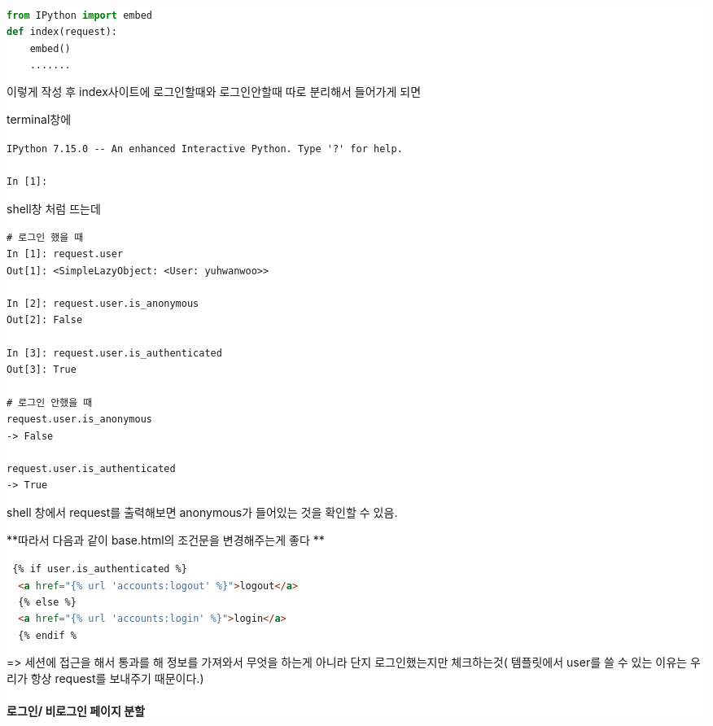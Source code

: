```python
from IPython import embed
def index(request):
    embed()
    .......
```

이렇게 작성 후 index사이트에 로그인할때와 로그인안할때 따로 분리해서 들어가게 되면

terminal창에

```shell
IPython 7.15.0 -- An enhanced Interactive Python. Type '?' for help.

In [1]: 
```

shell창 처럼 뜨는데

```shell
# 로그인 했을 때
In [1]: request.user
Out[1]: <SimpleLazyObject: <User: yuhwanwoo>>

In [2]: request.user.is_anonymous
Out[2]: False

In [3]: request.user.is_authenticated
Out[3]: True

# 로그인 안했을 때
request.user.is_anonymous
-> False

request.user.is_authenticated
-> True
```



shell 창에서 request를 출력해보면 anonymous가 들어있는 것을 확인할 수 있음.

**따라서 다음과 같이 base.html의 조건문을 변경해주는게 좋다 **

```html
 {% if user.is_authenticated %}
  <a href="{% url 'accounts:logout' %}">logout</a>
  {% else %}
  <a href="{% url 'accounts:login' %}">login</a>
  {% endif %
```

=> 세션에 접근을 해서 통과를 해 정보를 가져와서 무엇을 하는게 아니라 단지 로그인했는지만 체크하는것( 템플릿에서 user를 쓸 수 있는 이유는 우리가 항상 request를 보내주기 때문이다.)



#### 로그인/ 비로그인 페이지 분할

